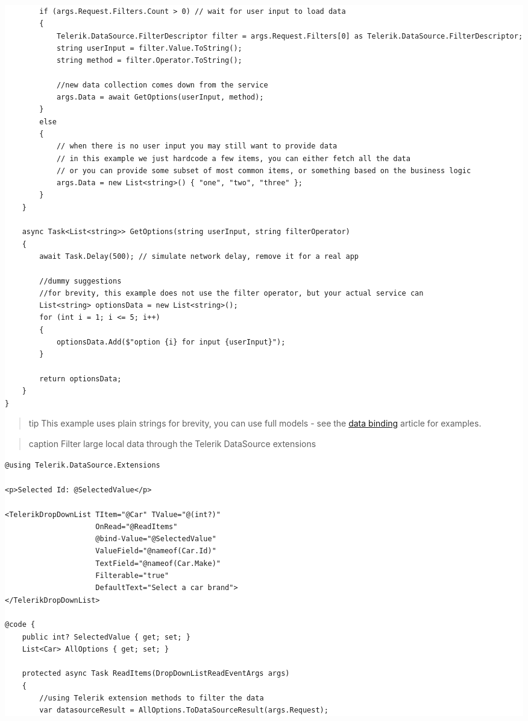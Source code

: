 ````CSHTML
        if (args.Request.Filters.Count > 0) // wait for user input to load data
        {
            Telerik.DataSource.FilterDescriptor filter = args.Request.Filters[0] as Telerik.DataSource.FilterDescriptor;
            string userInput = filter.Value.ToString();
            string method = filter.Operator.ToString();

            //new data collection comes down from the service
            args.Data = await GetOptions(userInput, method);
        }
        else
        {
            // when there is no user input you may still want to provide data
            // in this example we just hardcode a few items, you can either fetch all the data
            // or you can provide some subset of most common items, or something based on the business logic
            args.Data = new List<string>() { "one", "two", "three" };
        }
    }

    async Task<List<string>> GetOptions(string userInput, string filterOperator)
    {
        await Task.Delay(500); // simulate network delay, remove it for a real app

        //dummy suggestions
        //for brevity, this example does not use the filter operator, but your actual service can
        List<string> optionsData = new List<string>();
        for (int i = 1; i <= 5; i++)
        {
            optionsData.Add($"option {i} for input {userInput}");
        }

        return optionsData;
    }
}
````

>tip This example uses plain strings for brevity, you can use full models - see the [data binding](data-bind) article for examples.


>caption Filter large local data through the Telerik DataSource extensions

````CSHTML
@using Telerik.DataSource.Extensions

<p>Selected Id: @SelectedValue</p>

<TelerikDropDownList TItem="@Car" TValue="@(int?)"
                     OnRead="@ReadItems"
                     @bind-Value="@SelectedValue"
                     ValueField="@nameof(Car.Id)"
                     TextField="@nameof(Car.Make)"
                     Filterable="true"
                     DefaultText="Select a car brand">
</TelerikDropDownList>

@code {
    public int? SelectedValue { get; set; }
    List<Car> AllOptions { get; set; }

    protected async Task ReadItems(DropDownListReadEventArgs args)
    {
        //using Telerik extension methods to filter the data
        var datasourceResult = AllOptions.ToDataSourceResult(args.Request);
````
